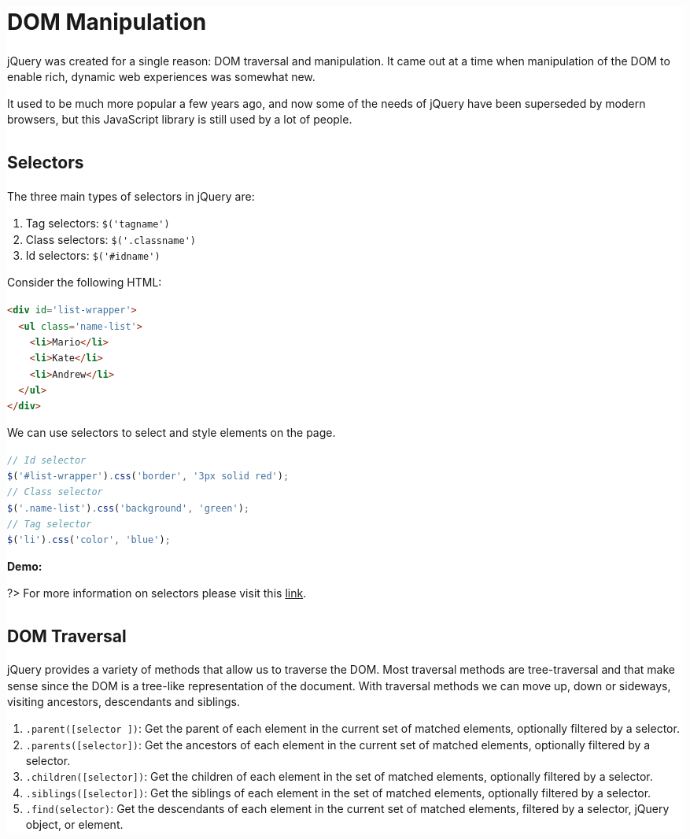 # DOM Manipulation

jQuery was created for a single reason: DOM traversal and manipulation. It came out at a time when manipulation of the DOM to enable rich, dynamic web experiences was somewhat new.

It used to be much more popular a few years ago, and now some of the needs of jQuery have been superseded by modern browsers, but this JavaScript library is still used by a lot of people.

## Selectors

The three main types of selectors in jQuery are:

1. Tag selectors: `$('tagname')`
2. Class selectors: `$('.classname')`
3. Id selectors: `$('#idname')`

Consider the following HTML:

```html
<div id='list-wrapper'>
  <ul class='name-list'>
    <li>Mario</li>
    <li>Kate</li>
    <li>Andrew</li>
  </ul>
</div>
```

We can use selectors to select and style elements on the page.

```javascript
// Id selector
$('#list-wrapper').css('border', '3px solid red');
// Class selector
$('.name-list').css('background', 'green'); 
// Tag selector
$('li').css('color', 'blue');
```

**Demo:**

<iframe style="width:100%;height:94px;padding:0 1.4rem;margin:0;" src="_demos/basic-jquery/2.html"></iframe>

?> For more information on selectors please visit this [link](https://api.jquery.com/category/selectors/).

## DOM Traversal

jQuery provides a variety of methods that allow us to traverse the DOM. Most traversal methods are tree-traversal and that make sense since the DOM is a tree-like representation of the document. With traversal methods we can move up, down or sideways, visiting ancestors, descendants and siblings.

1. `.parent([selector ])`: Get the parent of each element in the current set of matched elements, optionally filtered by a selector.
2. `.parents([selector])`: Get the ancestors of each element in the current set of matched elements, optionally filtered by a selector.
3. `.children([selector])`: Get the children of each element in the set of matched elements, optionally filtered by a selector.
4. `.siblings([selector])`: Get the siblings of each element in the set of matched elements, optionally filtered by a selector.
5. `.find(selector)`: Get the descendants of each element in the current set of matched elements, filtered by a selector, jQuery object, or element.
